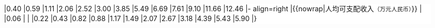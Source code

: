|0.40
|0.59
|1.11
|2.06
|2.52
|3.00
|3.85
|5.49
|6.69
|7.61
|9.10
|11.66
|12.46
|- align=right 
|{{nowrap|人均可支配收入<small>（万元人民币）</small>}}
|
|0.06
|
|
|0.22
|0.43
|0.82
|0.88
|1.17
|1.49
|2.07
|2.67
|3.18
|4.39
|5.43
|5.90
|}
</div>

